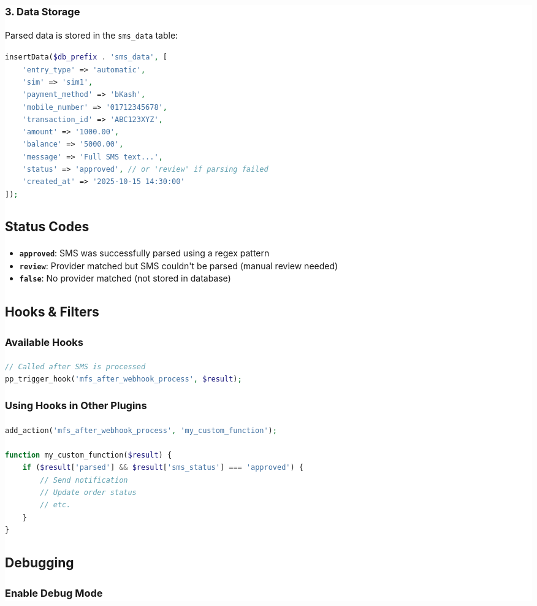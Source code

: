 ### 3. **Data Storage**

Parsed data is stored in the `sms_data` table:

```php
insertData($db_prefix . 'sms_data', [
    'entry_type' => 'automatic',
    'sim' => 'sim1',
    'payment_method' => 'bKash',
    'mobile_number' => '01712345678',
    'transaction_id' => 'ABC123XYZ',
    'amount' => '1000.00',
    'balance' => '5000.00',
    'message' => 'Full SMS text...',
    'status' => 'approved', // or 'review' if parsing failed
    'created_at' => '2025-10-15 14:30:00'
]);
```

## Status Codes

- **`approved`**: SMS was successfully parsed using a regex pattern
- **`review`**: Provider matched but SMS couldn't be parsed (manual review needed)
- **`false`**: No provider matched (not stored in database)

## Hooks & Filters

### Available Hooks

```php
// Called after SMS is processed
pp_trigger_hook('mfs_after_webhook_process', $result);
```

### Using Hooks in Other Plugins

```php
add_action('mfs_after_webhook_process', 'my_custom_function');

function my_custom_function($result) {
    if ($result['parsed'] && $result['sms_status'] === 'approved') {
        // Send notification
        // Update order status
        // etc.
    }
}
```

## Debugging

### Enable Debug Mode
